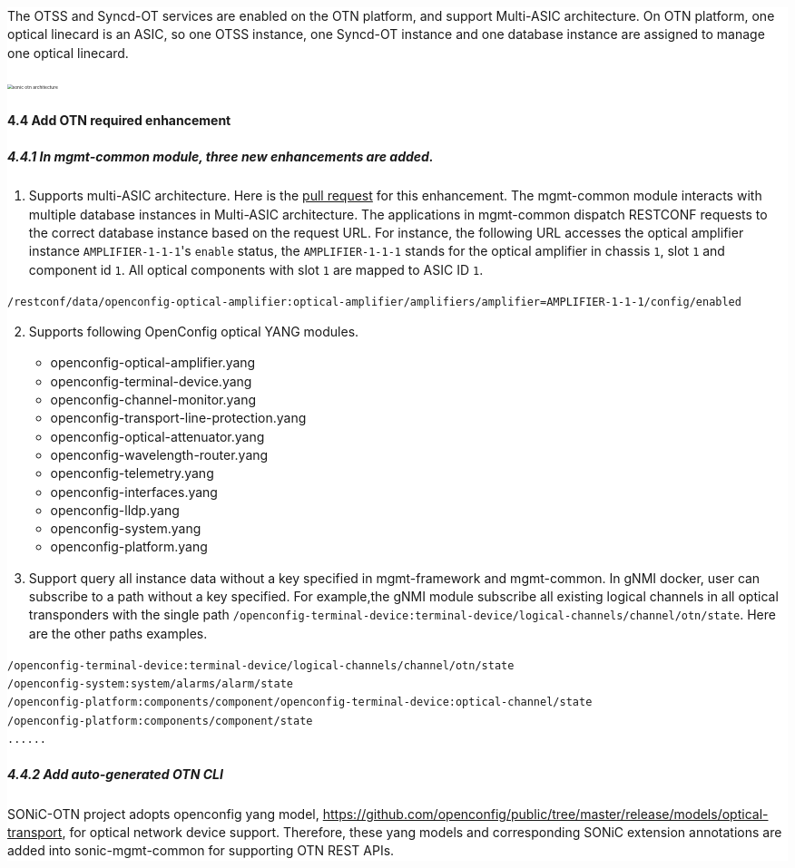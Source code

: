 The OTSS and Syncd-OT services are enabled on the OTN platform, and support Multi-ASIC architecture. On OTN platform, one optical linecard is an ASIC, so one OTSS instance, one Syncd-OT instance and one database instance are assigned to manage one optical linecard.

<img src="../../images/otn/otn-services-multi-asic.png" alt="sonic otn architecture" style="zoom: 35%;" />


#### 4.4 Add OTN required enhancement
##### 4.4.1 In mgmt-common module, three new enhancements are added. 
1. Supports multi-ASIC architecture. Here is the [pull request](https://github.com/sonic-net/SONiC/pull/1701) for this enhancement. The mgmt-common module interacts with multiple database instances in Multi-ASIC architecture. The applications in mgmt-common dispatch RESTCONF requests to the correct database instance based on the request URL.
For instance, the following URL accesses the optical amplifier instance `AMPLIFIER-1-1-1`'s `enable` status, the `AMPLIFIER-1-1-1` stands for the optical amplifier in chassis `1`, slot `1` and component id `1`. All optical components with slot `1` are mapped to ASIC ID `1`.
```
/restconf/data/openconfig-optical-amplifier:optical-amplifier/amplifiers/amplifier=AMPLIFIER-1-1-1/config/enabled
``` 

2. Supports following OpenConfig optical YANG modules. 
   * openconfig-optical-amplifier.yang
   * openconfig-terminal-device.yang
   * openconfig-channel-monitor.yang
   * openconfig-transport-line-protection.yang
   * openconfig-optical-attenuator.yang
   * openconfig-wavelength-router.yang
   * openconfig-telemetry.yang
   * openconfig-interfaces.yang
   * openconfig-lldp.yang
   * openconfig-system.yang
   * openconfig-platform.yang

3. Support query all instance data without a key specified in mgmt-framework and mgmt-common. In gNMI docker, user can subscribe to a path without a key specified. For example,the gNMI module subscribe all existing logical channels in all optical transponders with the single path `/openconfig-terminal-device:terminal-device/logical-channels/channel/otn/state`. Here are the other paths examples.
```
/openconfig-terminal-device:terminal-device/logical-channels/channel/otn/state
/openconfig-system:system/alarms/alarm/state
/openconfig-platform:components/component/openconfig-terminal-device:optical-channel/state
/openconfig-platform:components/component/state
......
```

##### 4.4.2 Add auto-generated OTN CLI
SONiC-OTN project adopts openconfig yang model, https://github.com/openconfig/public/tree/master/release/models/optical-transport, for optical network device support. Therefore, these yang models and corresponding SONiC extension annotations are added into sonic-mgmt-common for supporting OTN REST APIs.
